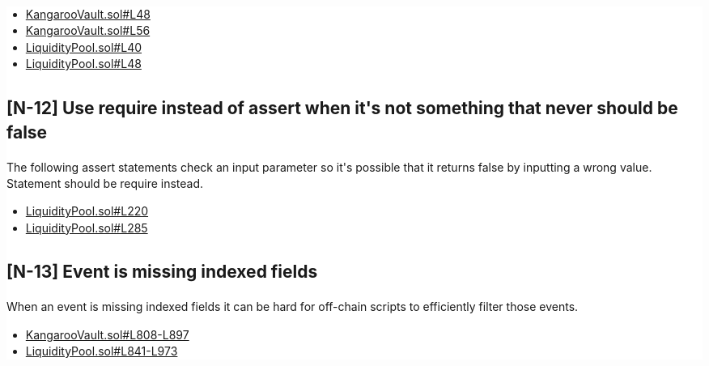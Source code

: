 - [KangarooVault.sol#L48](https://github.com/code-423n4/2023-03-polynomial/blob/main/src/KangarooVault.sol#L48)
- [KangarooVault.sol#L56](https://github.com/code-423n4/2023-03-polynomial/blob/main/src/KangarooVault.sol#L56)
- [LiquidityPool.sol#L40](https://github.com/code-423n4/2023-03-polynomial/blob/main/src/LiquidityPool.sol#L40)
- [LiquidityPool.sol#L48](https://github.com/code-423n4/2023-03-polynomial/blob/main/src/LiquidityPool.sol#L48)
## [N-12] Use require instead of assert when it's not something that never should be false
The following assert statements check an input parameter so it's possible that it returns false by inputting a wrong value. Statement should be require instead.
- [LiquidityPool.sol#L220](https://github.com/code-423n4/2023-03-polynomial/blob/main/src/LiquidityPool.sol#L220)
- [LiquidityPool.sol#L285](https://github.com/code-423n4/2023-03-polynomial/blob/main/src/LiquidityPool.sol#L285)
## [N-13] Event is missing indexed fields
When an event is missing indexed fields it can be hard for off-chain scripts to efficiently filter those events.
- [KangarooVault.sol#L808-L897](https://github.com/code-423n4/2023-03-polynomial/blob/main/src/KangarooVault.sol#L808-L897)
- [LiquidityPool.sol#L841-L973](https://github.com/code-423n4/2023-03-polynomial/blob/main/src/LiquidityPool.sol#L841-L973)